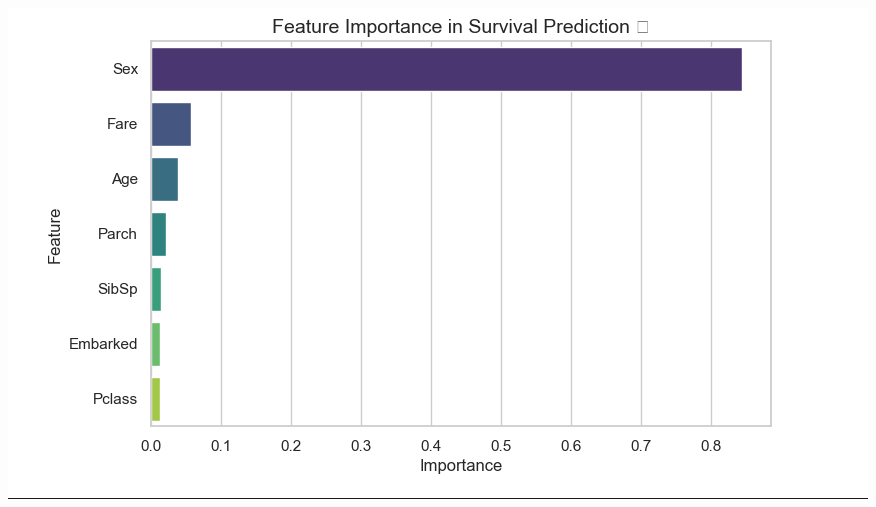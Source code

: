 ![Preview](https://github.com/Abdullah321Umar/Arch-Technologies-DataScience_Internship-TASK1/blob/main/Feature%20Importance%20in%20Survival%20Prediction.png)



---
